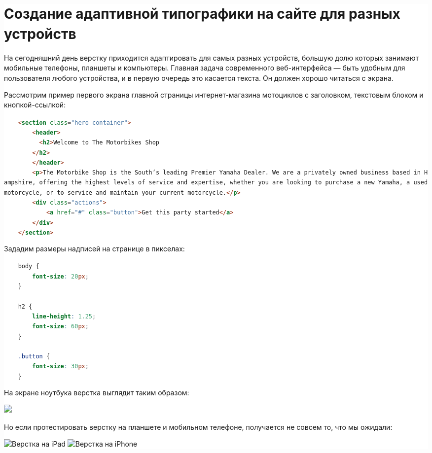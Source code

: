 # Создание адаптивной типографики на сайте для разных устройств
На сегодняшний день верстку приходится адаптировать для самых разных устройств, большую долю которых занимают мобильные телефоны, планшеты и компьютеры. Главная задача современного веб-интерфейса — быть удобным для пользователя любого устройства, и в первую очередь это касается текста. Он должен хорошо читаться с экрана.

Рассмотрим пример первого экрана главной страницы интернет-магазина мотоциклов с заголовком, текстовым блоком и кнопкой-ссылкой:

```html
    <section class="hero container">
        <header>
          <h2>Welcome to The Motorbikes Shop
        </h2>
        </header>
        <p>The Motorbike Shop is the South’s leading Premier Yamaha Dealer. We are a privately owned business based in Hampshire, offering the highest levels of service and expertise, whether you are looking to purchase a new Yamaha, a used motorcycle, or to service and maintain your current motorcycle.</p>
        <div class="actions">
            <a href="#" class="button">Get this party started</a>
        </div>
    </section>
```
Зададим размеры надписей на странице в пикселах:

```css
    body {
        font-size: 20px;
    }
    
    h2 {
        line-height: 1.25;
        font-size: 60px;
    }
    
    .button {
        font-size: 30px;
    }
```
На экране ноутбука верстка выглядит таким образом:


![](https://d2mxuefqeaa7sj.cloudfront.net/s_B5FA030D3A0FB8C5234807444BA62C2DD593257479871A9EF5C7CD34D2BC3406_1520926500249_Screen+Shot+2018-03-13+at+10.34.31.png)


Но если протестировать верстку на планшете и мобильном телефоне, получается не совсем то, что мы ожидали:


![Верстка на iPad](https://d2mxuefqeaa7sj.cloudfront.net/s_B5FA030D3A0FB8C5234807444BA62C2DD593257479871A9EF5C7CD34D2BC3406_1520716640532_Screen+Shot+2018-03-11+at+00.16.42.png)
![Верстка на iPhone](https://d2mxuefqeaa7sj.cloudfront.net/s_B5FA030D3A0FB8C5234807444BA62C2DD593257479871A9EF5C7CD34D2BC3406_1520716640332_Screen+Shot+2018-03-11+at+00.16.54.png)
